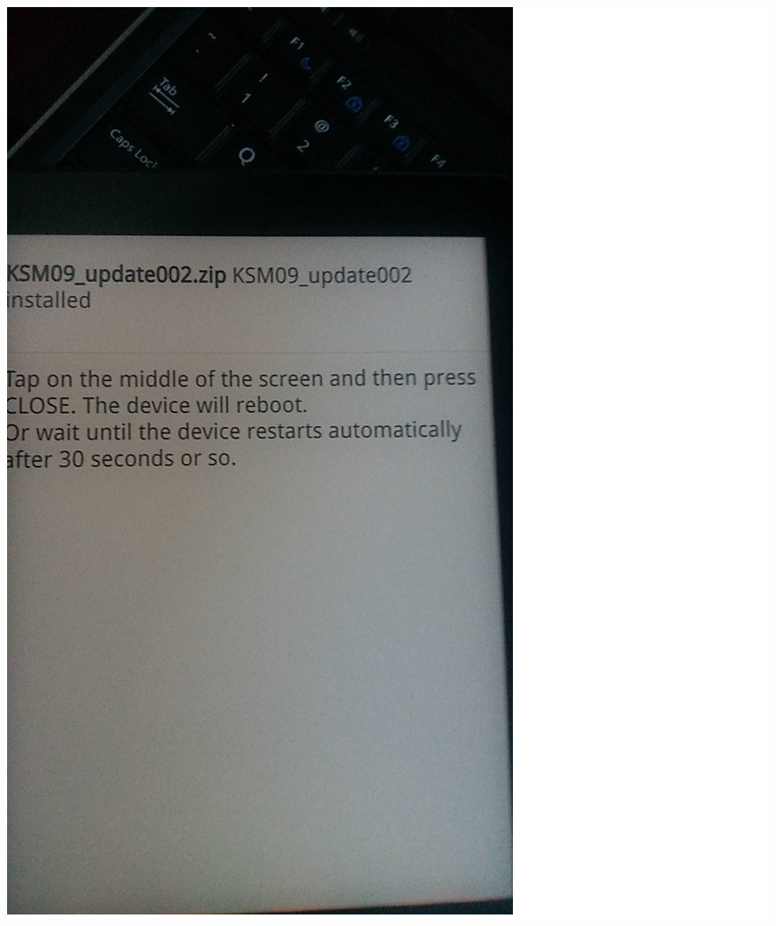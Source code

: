 ![Update 2](https://github.com/dreamofi/HuongdanKSM-Koreader-Coolreader/blob/master/ksm%20update2%20done.jpg)